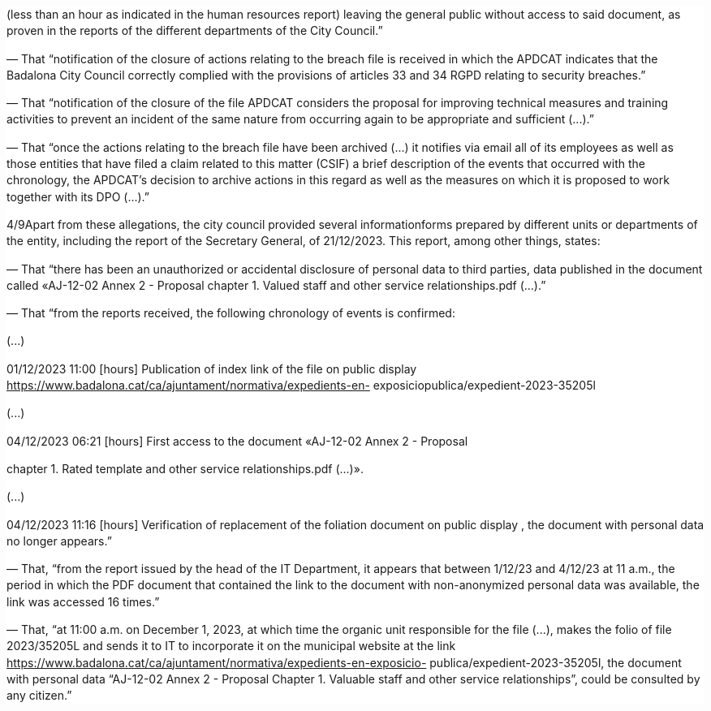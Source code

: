 (less than an hour as indicated in the human resources report) leaving
the general public without
access to said document, as proven in the reports of
the different departments of the City Council.”

— That “notification of the closure of actions relating to the breach file is received
in which the APDCAT indicates that the Badalona City Council correctly complied with
the provisions of articles 33 and 34 RGPD relating to security breaches.”

— That “notification of the closure of the file APDCAT considers the proposal for improving technical measures and training activities to
prevent an incident of the same nature from occurring again to be appropriate and
sufficient (...).”

— That “once the actions relating to the breach file have been archived (...) it notifies
via email all of its employees as well as those entities
that have filed a claim related to this matter (CSIF) a brief
description of the events that occurred with the chronology, the APDCAT’s decision to archive
actions in this regard as well as the measures on which it is proposed to work together
with its DPO (...).”

4/9Apart from these allegations, the city council provided several informationforms prepared by
different units or departments of the entity, including the report of the Secretary General,
of 21/12/2023. This report, among other things, states:

— That “there has been an unauthorized or accidental disclosure of personal data to
third parties, data published in the document called «AJ-12-02 Annex 2 - Proposal
chapter 1. Valued staff and other service relationships.pdf (…).”

— That “from the reports received, the following chronology of events is confirmed:

(...)

01/12/2023 11:00 \[hours\] Publication of index link of the file on public display
https://www.badalona.cat/ca/ajuntament/normativa/expedients-en-
exposiciopublica/expedient-2023-35205l

(...)

04/12/2023 06:21 \[hours\] First access to the document «AJ-12-02 Annex 2 - Proposal

chapter 1. Rated template and other service relationships.pdf (...)».

(...)

04/12/2023 11:16 \[hours\] Verification of replacement of the foliation document on public display
, the document with personal data no longer appears.”

— That, “from the report issued by the head of the IT Department, it appears that between
1/12/23 and 4/12/23 at 11 a.m., the period in which the PDF document that
contained the link to the document with non-anonymized personal data was available,
the link was accessed 16 times.”

— That, “at 11:00 a.m. on December 1, 2023, at which time the organic unit responsible for the file (...), makes the folio of file 2023/35205L
and sends it to IT to incorporate it on the municipal website at the link
https://www.badalona.cat/ca/ajuntament/normativa/expedients-en-exposicio-
publica/expedient-2023-35205l, the document with personal data “AJ-12-02 Annex
2 - Proposal Chapter 1. Valuable staff and other service relationships”, could be consulted
by any citizen.”
